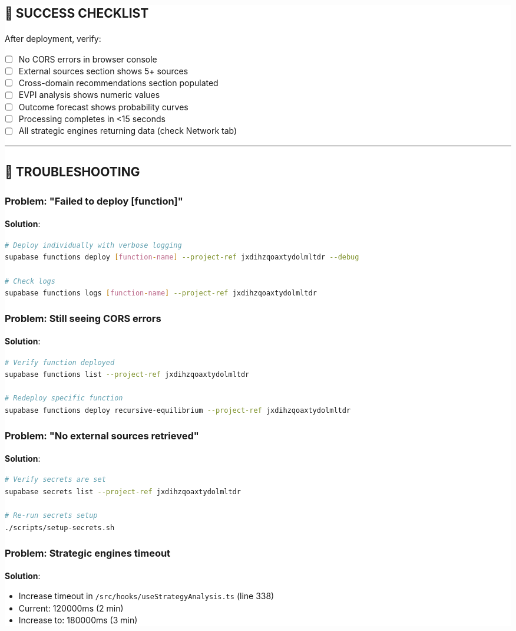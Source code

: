 
## 🎯 SUCCESS CHECKLIST

After deployment, verify:

- [ ] No CORS errors in browser console
- [ ] External sources section shows 5+ sources
- [ ] Cross-domain recommendations section populated
- [ ] EVPI analysis shows numeric values
- [ ] Outcome forecast shows probability curves
- [ ] Processing completes in <15 seconds
- [ ] All strategic engines returning data (check Network tab)

---

## 🐛 TROUBLESHOOTING

### Problem: "Failed to deploy [function]"
**Solution**:
```bash
# Deploy individually with verbose logging
supabase functions deploy [function-name] --project-ref jxdihzqoaxtydolmltdr --debug

# Check logs
supabase functions logs [function-name] --project-ref jxdihzqoaxtydolmltdr
```

### Problem: Still seeing CORS errors
**Solution**:
```bash
# Verify function deployed
supabase functions list --project-ref jxdihzqoaxtydolmltdr

# Redeploy specific function
supabase functions deploy recursive-equilibrium --project-ref jxdihzqoaxtydolmltdr
```

### Problem: "No external sources retrieved"
**Solution**:
```bash
# Verify secrets are set
supabase secrets list --project-ref jxdihzqoaxtydolmltdr

# Re-run secrets setup
./scripts/setup-secrets.sh
```

### Problem: Strategic engines timeout
**Solution**:
- Increase timeout in `/src/hooks/useStrategyAnalysis.ts` (line 338)
- Current: 120000ms (2 min)
- Increase to: 180000ms (3 min)
